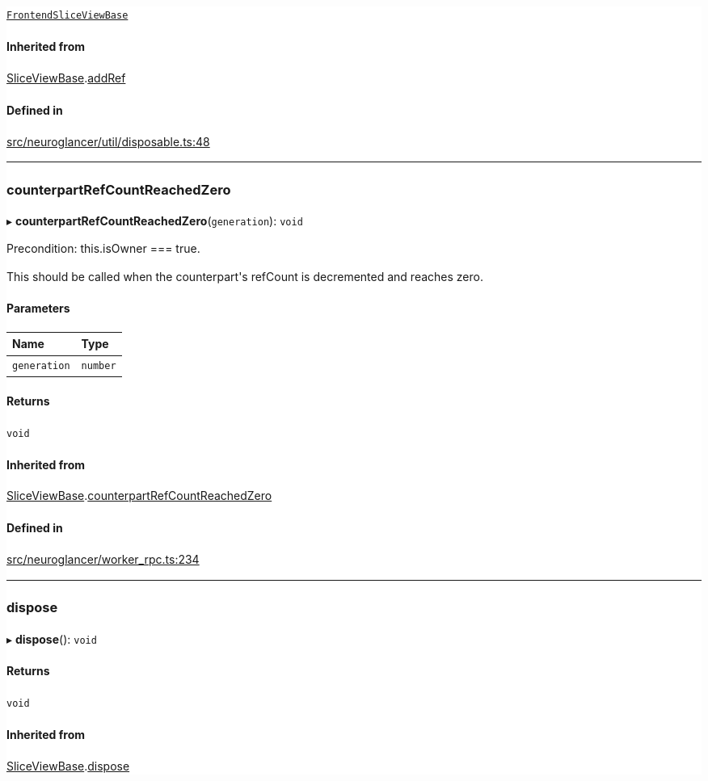 [`FrontendSliceViewBase`](data_panel_layout._internal_.FrontendSliceViewBase.md)

#### Inherited from

[SliceViewBase](data_panel_layout._internal_.SliceViewBase.md).[addRef](data_panel_layout._internal_.SliceViewBase.md#addref)

#### Defined in

[src/neuroglancer/util/disposable.ts:48](https://github.com/ActiveBrainAtlas2/neuroglancer/blob/540617bc/src/neuroglancer/util/disposable.ts#L48)

___

### counterpartRefCountReachedZero

▸ **counterpartRefCountReachedZero**(`generation`): `void`

Precondition: this.isOwner === true.

This should be called when the counterpart's refCount is decremented and reaches zero.

#### Parameters

| Name | Type |
| :------ | :------ |
| `generation` | `number` |

#### Returns

`void`

#### Inherited from

[SliceViewBase](data_panel_layout._internal_.SliceViewBase.md).[counterpartRefCountReachedZero](data_panel_layout._internal_.SliceViewBase.md#counterpartrefcountreachedzero)

#### Defined in

[src/neuroglancer/worker_rpc.ts:234](https://github.com/ActiveBrainAtlas2/neuroglancer/blob/540617bc/src/neuroglancer/worker_rpc.ts#L234)

___

### dispose

▸ **dispose**(): `void`

#### Returns

`void`

#### Inherited from

[SliceViewBase](data_panel_layout._internal_.SliceViewBase.md).[dispose](data_panel_layout._internal_.SliceViewBase.md#dispose)
